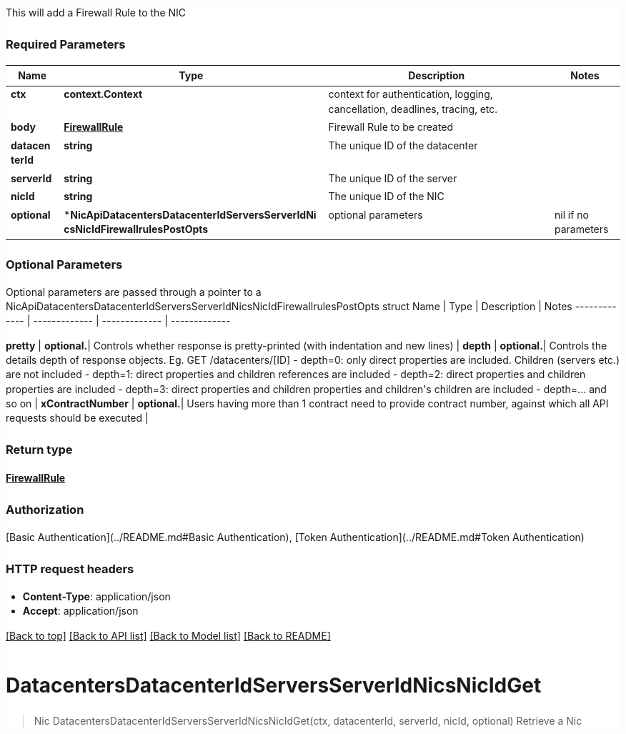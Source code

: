 This will add a Firewall Rule to the NIC

### Required Parameters

Name | Type | Description  | Notes
------------- | ------------- | ------------- | -------------
 **ctx** | **context.Context** | context for authentication, logging, cancellation, deadlines, tracing, etc.
  **body** | [**FirewallRule**](FirewallRule.md)| Firewall Rule to be created | 
  **datacenterId** | **string**| The unique ID of the datacenter | 
  **serverId** | **string**| The unique ID of the server | 
  **nicId** | **string**| The unique ID of the NIC | 
 **optional** | ***NicApiDatacentersDatacenterIdServersServerIdNicsNicIdFirewallrulesPostOpts** | optional parameters | nil if no parameters

### Optional Parameters
Optional parameters are passed through a pointer to a NicApiDatacentersDatacenterIdServersServerIdNicsNicIdFirewallrulesPostOpts struct
Name | Type | Description  | Notes
------------- | ------------- | ------------- | -------------




 **pretty** | **optional.**| Controls whether response is pretty-printed (with indentation and new lines) | 
 **depth** | **optional.**| Controls the details depth of response objects.  Eg. GET /datacenters/[ID]  - depth&#x3D;0: only direct properties are included. Children (servers etc.) are not included  - depth&#x3D;1: direct properties and children references are included  - depth&#x3D;2: direct properties and children properties are included  - depth&#x3D;3: direct properties and children properties and children&#x27;s children are included  - depth&#x3D;... and so on | 
 **xContractNumber** | **optional.**| Users having more than 1 contract need to provide contract number, against which all API requests should be executed | 

### Return type

[**FirewallRule**](FirewallRule.md)

### Authorization

[Basic Authentication](../README.md#Basic Authentication), [Token Authentication](../README.md#Token Authentication)

### HTTP request headers

 - **Content-Type**: application/json
 - **Accept**: application/json

[[Back to top]](#) [[Back to API list]](../README.md#documentation-for-api-endpoints) [[Back to Model list]](../README.md#documentation-for-models) [[Back to README]](../README.md)

# **DatacentersDatacenterIdServersServerIdNicsNicIdGet**
> Nic DatacentersDatacenterIdServersServerIdNicsNicIdGet(ctx, datacenterId, serverId, nicId, optional)
Retrieve a Nic
